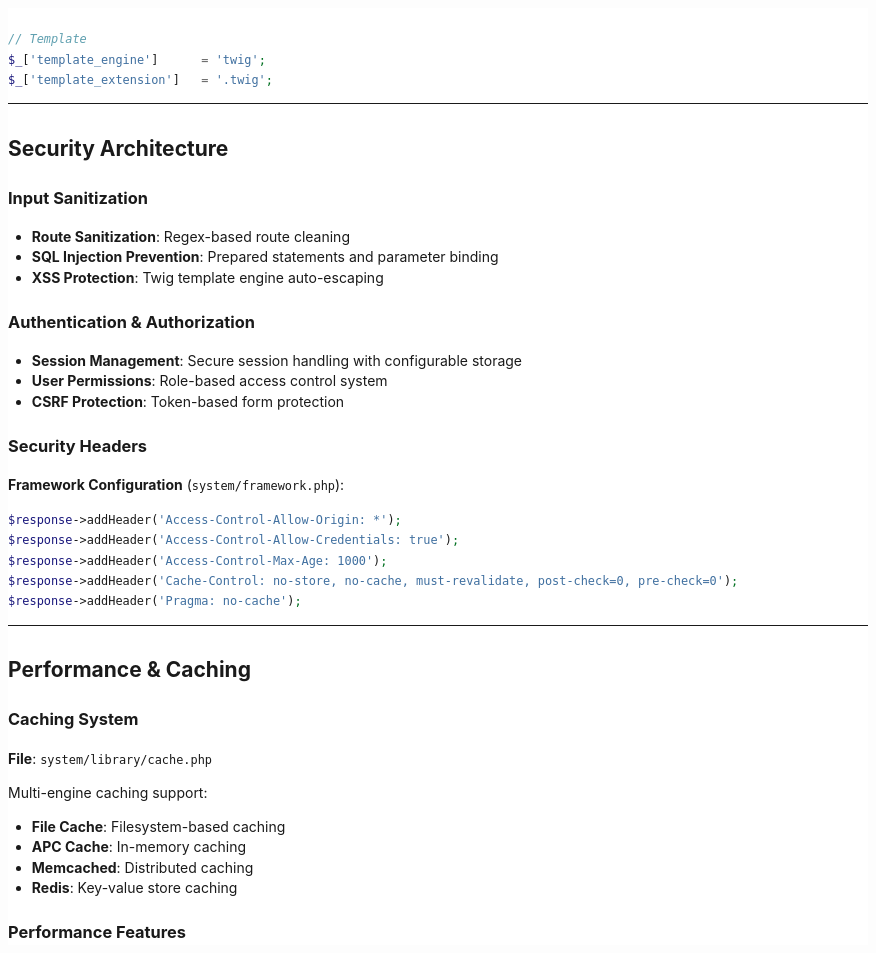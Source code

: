 ```php

// Template
$_['template_engine']      = 'twig';
$_['template_extension']   = '.twig';
```

---

## Security Architecture

### Input Sanitization

- **Route Sanitization**: Regex-based route cleaning
- **SQL Injection Prevention**: Prepared statements and parameter binding
- **XSS Protection**: Twig template engine auto-escaping

### Authentication & Authorization

- **Session Management**: Secure session handling with configurable storage
- **User Permissions**: Role-based access control system
- **CSRF Protection**: Token-based form protection

### Security Headers

**Framework Configuration** (`system/framework.php`):

```php
$response->addHeader('Access-Control-Allow-Origin: *');
$response->addHeader('Access-Control-Allow-Credentials: true');
$response->addHeader('Access-Control-Max-Age: 1000');
$response->addHeader('Cache-Control: no-store, no-cache, must-revalidate, post-check=0, pre-check=0');
$response->addHeader('Pragma: no-cache');
```

---

## Performance & Caching

### Caching System

**File**: `system/library/cache.php`

Multi-engine caching support:

- **File Cache**: Filesystem-based caching
- **APC Cache**: In-memory caching
- **Memcached**: Distributed caching
- **Redis**: Key-value store caching

### Performance Features
